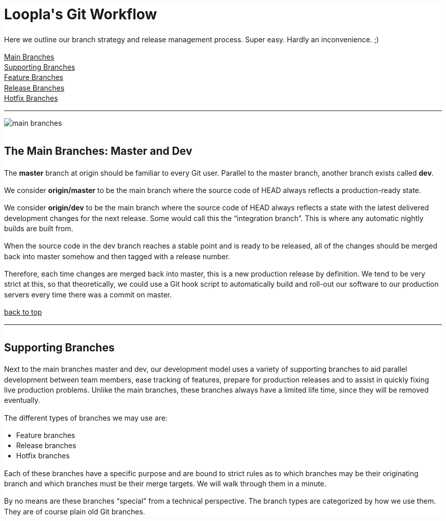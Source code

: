 <h1 id="anchors-top">Loopla's Git Workflow</h1>

Here we outline our branch strategy and release management process. Super easy. Hardly an inconvenience. ;)

[Main Branches](#anchors-main-branches)  
[Supporting Branches](#anchors-supporting-branches)  
[Feature Branches](#anchors-feature-branches)  
[Release Branches](#anchors-release-branches)  
[Hotfix Branches](#anchors-hotfix-branches)  

---

![main branches](https://github.com/Loopla-1/Django-prototype-1/blob/master/Documents/Images/main-branches2.png)
                
<h2 id="anchors-main-branches">The Main Branches: Master and Dev</h2>

The **master** branch at origin should be familiar to every Git user. Parallel to the master branch, another branch exists called **dev**.

We consider **origin/master** to be the main branch where the source code of HEAD always reflects a production-ready state.

We consider **origin/dev** to be the main branch where the source code of HEAD always reflects a state with the latest delivered development changes for the next release. Some would call this the “integration branch”. This is where any automatic nightly builds are built from.

When the source code in the dev branch reaches a stable point and is ready to be released, all of the changes should be merged back into master somehow and then tagged with a release number.

Therefore, each time changes are merged back into master, this is a new production release by definition. We tend to be very strict at this, so that theoretically, we could use a Git hook script to automatically build and roll-out our software to our production servers every time there was a commit on master.

[back to top](#anchors-top)

---

<h2 id="anchors-supporting-branches">Supporting Branches</h2>

Next to the main branches master and dev, our development model uses a variety of supporting branches to aid parallel development between team members, ease tracking of features, prepare for production releases and to assist in quickly fixing live production problems. Unlike the main branches, these branches always have a limited life time, since they will be removed eventually.

The different types of branches we may use are:  
* Feature branches  
* Release branches  
* Hotfix branches

Each of these branches have a specific purpose and are bound to strict rules as to which branches may be their originating branch and which branches must be their merge targets. We will walk through them in a minute.

By no means are these branches “special” from a technical perspective. The branch types are categorized by how we use them. They are of course plain old Git branches.
